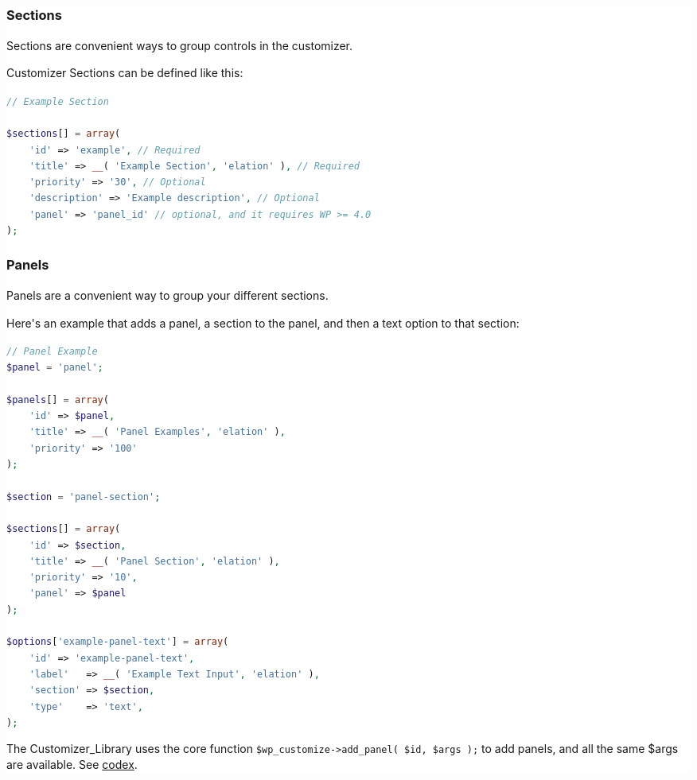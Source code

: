 ### Sections

Sections are convenient ways to group controls in the customizer.

Customizer Sections can be defined like this:

~~~php
// Example Section

$sections[] = array(
	'id' => 'example', // Required
	'title' => __( 'Example Section', 'elation' ), // Required
	'priority' => '30', // Optional
	'description' => 'Example description', // Optional
	'panel' => 'panel_id' // optional, and it requires WP >= 4.0
);
~~~

### Panels

Panels are a convenient way to group your different sections.

Here's an example that adds a panel, a section to the panel, and then a text option to that section:

~~~php
// Panel Example
$panel = 'panel';

$panels[] = array(
	'id' => $panel,
	'title' => __( 'Panel Examples', 'elation' ),
	'priority' => '100'
);

$section = 'panel-section';

$sections[] = array(
	'id' => $section,
	'title' => __( 'Panel Section', 'elation' ),
	'priority' => '10',
	'panel' => $panel
);

$options['example-panel-text'] = array(
	'id' => 'example-panel-text',
	'label'   => __( 'Example Text Input', 'elation' ),
	'section' => $section,
	'type'    => 'text',
);
~~~

The Customizer_Library uses the core function `$wp_customize->add_panel( $id, $args );` to add panels, and all the same $args are available. See [codex](https://developer.wordpress.org/reference/classes/wp_customize_manager/add_panel/).
